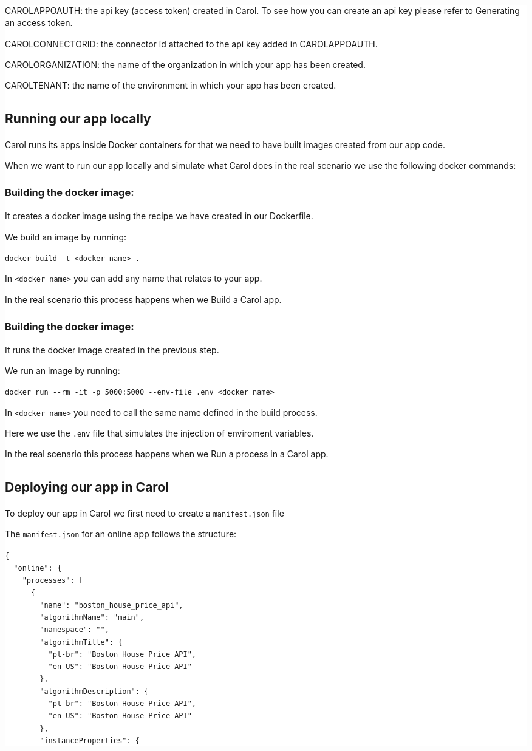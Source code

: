 CAROLAPPOAUTH: the api key (access token) created in Carol. To see how you can create an api key please refer to [Generating an access token](https://tdn.totvs.com/pages/releaseview.action?pageId=552107176#id-2.Autentica%C3%A7%C3%A3o-ConnectorToken(APIKey)).

CAROLCONNECTORID: the connector id attached to the api key added in CAROLAPPOAUTH.

CAROLORGANIZATION: the name of the organization in which your app has been created.

CAROLTENANT: the name of the environment in which your app has been created.


## Running our app locally

Carol runs its apps inside Docker containers for that we need to have built images created from our app code.

When we want to run our app locally and simulate what Carol does in the real scenario we use the following docker commands:

### Building the docker image:

It creates a docker image using the recipe we have created in our Dockerfile.

We build an image by running:

```
docker build -t <docker name> .
```

In `<docker name>` you can add any name that relates to your app.

In the real scenario this process happens when we Build a Carol app.

### Building the docker image:

It runs the docker image created in the previous step.

We run an image by running:

```
docker run --rm -it -p 5000:5000 --env-file .env <docker name>
```

In `<docker name>` you need to call the same name defined in the build process.

Here we use the `.env` file that simulates the injection of enviroment variables.

In the real scenario this process happens when we Run a process in a Carol app.

## Deploying our app in Carol

To deploy our app in Carol we first need to create a `manifest.json` file

The `manifest.json` for an online app follows the structure:

```
{
  "online": {
    "processes": [
      {
        "name": "boston_house_price_api",
        "algorithmName": "main",
        "namespace": "",
        "algorithmTitle": {
          "pt-br": "Boston House Price API",
          "en-US": "Boston House Price API"
        },
        "algorithmDescription": {
          "pt-br": "Boston House Price API",
          "en-US": "Boston House Price API"
        },
        "instanceProperties": {
```
